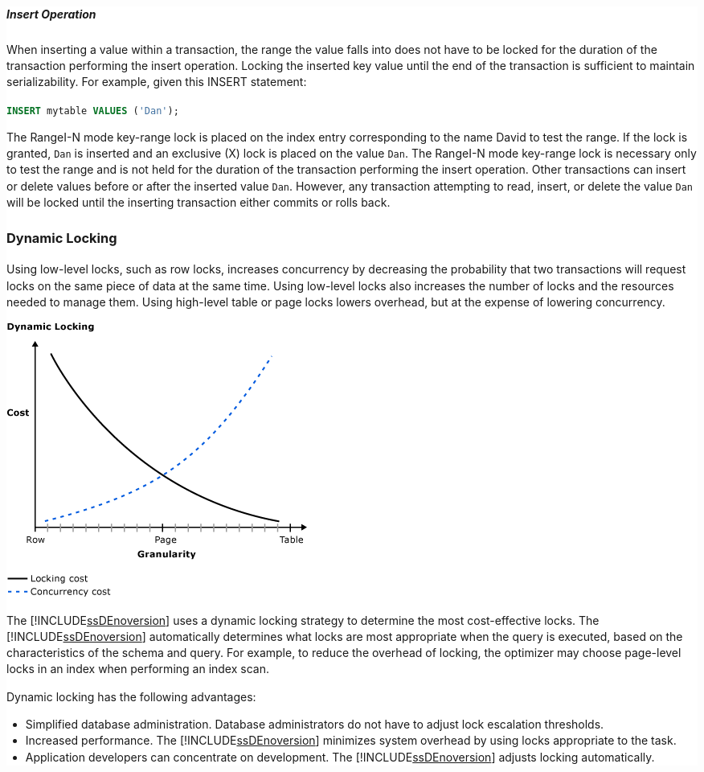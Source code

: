 ##### Insert Operation  
 When inserting a value within a transaction, the range the value falls into does not have to be locked for the duration of the transaction performing the insert operation. Locking the inserted key value until the end of the transaction is sufficient to maintain serializability. For example, given this INSERT statement:  
  
```sql  
INSERT mytable VALUES ('Dan');  
```  
  
 The RangeI-N mode key-range lock is placed on the index entry corresponding to the name David to test the range. If the lock is granted, `Dan` is inserted and an exclusive (X) lock is placed on the value `Dan`. The RangeI-N mode key-range lock is necessary only to test the range and is not held for the duration of the transaction performing the insert operation. Other transactions can insert or delete values before or after the inserted value `Dan`. However, any transaction attempting to read, insert, or delete the value `Dan` will be locked until the inserting transaction either commits or rolls back.  
  
### Dynamic Locking  
 Using low-level locks, such as row locks, increases concurrency by decreasing the probability that two transactions will request locks on the same piece of data at the same time. Using low-level locks also increases the number of locks and the resources needed to manage them. Using high-level table or page locks lowers overhead, but at the expense of lowering concurrency.  
  
 ![lockcht](../relational-databases/media/lockcht.png) 
  
 The [!INCLUDE[ssDEnoversion](../includes/ssdenoversion-md.md)] uses a dynamic locking strategy to determine the most cost-effective locks. The [!INCLUDE[ssDEnoversion](../includes/ssdenoversion-md.md)] automatically determines what locks are most appropriate when the query is executed, based on the characteristics of the schema and query. For example, to reduce the overhead of locking, the optimizer may choose page-level locks in an index when performing an index scan.  
  
 Dynamic locking has the following advantages:  
  
-   Simplified database administration. Database administrators do not have to adjust lock escalation thresholds.  
-   Increased performance. The [!INCLUDE[ssDEnoversion](../includes/ssdenoversion-md.md)] minimizes system overhead by using locks appropriate to the task.  
-   Application developers can concentrate on development. The [!INCLUDE[ssDEnoversion](../includes/ssdenoversion-md.md)] adjusts locking automatically.  
  